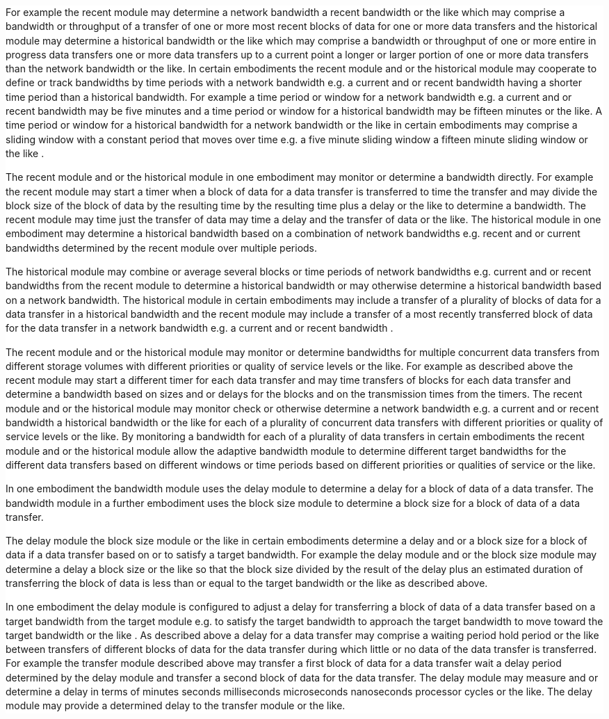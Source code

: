 For example the recent module may determine a network bandwidth a recent bandwidth or the like which may comprise a bandwidth or throughput of a transfer of one or more most recent blocks of data for one or more data transfers and the historical module may determine a historical bandwidth or the like which may comprise a bandwidth or throughput of one or more entire in progress data transfers one or more data transfers up to a current point a longer or larger portion of one or more data transfers than the network bandwidth or the like. In certain embodiments the recent module and or the historical module may cooperate to define or track bandwidths by time periods with a network bandwidth e.g. a current and or recent bandwidth having a shorter time period than a historical bandwidth. For example a time period or window for a network bandwidth e.g. a current and or recent bandwidth may be five minutes and a time period or window for a historical bandwidth may be fifteen minutes or the like. A time period or window for a historical bandwidth for a network bandwidth or the like in certain embodiments may comprise a sliding window with a constant period that moves over time e.g. a five minute sliding window a fifteen minute sliding window or the like .

The recent module and or the historical module in one embodiment may monitor or determine a bandwidth directly. For example the recent module may start a timer when a block of data for a data transfer is transferred to time the transfer and may divide the block size of the block of data by the resulting time by the resulting time plus a delay or the like to determine a bandwidth. The recent module may time just the transfer of data may time a delay and the transfer of data or the like. The historical module in one embodiment may determine a historical bandwidth based on a combination of network bandwidths e.g. recent and or current bandwidths determined by the recent module over multiple periods.

The historical module may combine or average several blocks or time periods of network bandwidths e.g. current and or recent bandwidths from the recent module to determine a historical bandwidth or may otherwise determine a historical bandwidth based on a network bandwidth. The historical module in certain embodiments may include a transfer of a plurality of blocks of data for a data transfer in a historical bandwidth and the recent module may include a transfer of a most recently transferred block of data for the data transfer in a network bandwidth e.g. a current and or recent bandwidth .

The recent module and or the historical module may monitor or determine bandwidths for multiple concurrent data transfers from different storage volumes with different priorities or quality of service levels or the like. For example as described above the recent module may start a different timer for each data transfer and may time transfers of blocks for each data transfer and determine a bandwidth based on sizes and or delays for the blocks and on the transmission times from the timers. The recent module and or the historical module may monitor check or otherwise determine a network bandwidth e.g. a current and or recent bandwidth a historical bandwidth or the like for each of a plurality of concurrent data transfers with different priorities or quality of service levels or the like. By monitoring a bandwidth for each of a plurality of data transfers in certain embodiments the recent module and or the historical module allow the adaptive bandwidth module to determine different target bandwidths for the different data transfers based on different windows or time periods based on different priorities or qualities of service or the like.

In one embodiment the bandwidth module uses the delay module to determine a delay for a block of data of a data transfer. The bandwidth module in a further embodiment uses the block size module to determine a block size for a block of data of a data transfer.

The delay module the block size module or the like in certain embodiments determine a delay and or a block size for a block of data if a data transfer based on or to satisfy a target bandwidth. For example the delay module and or the block size module may determine a delay a block size or the like so that the block size divided by the result of the delay plus an estimated duration of transferring the block of data is less than or equal to the target bandwidth or the like as described above.

In one embodiment the delay module is configured to adjust a delay for transferring a block of data of a data transfer based on a target bandwidth from the target module e.g. to satisfy the target bandwidth to approach the target bandwidth to move toward the target bandwidth or the like . As described above a delay for a data transfer may comprise a waiting period hold period or the like between transfers of different blocks of data for the data transfer during which little or no data of the data transfer is transferred. For example the transfer module described above may transfer a first block of data for a data transfer wait a delay period determined by the delay module and transfer a second block of data for the data transfer. The delay module may measure and or determine a delay in terms of minutes seconds milliseconds microseconds nanoseconds processor cycles or the like. The delay module may provide a determined delay to the transfer module or the like.
